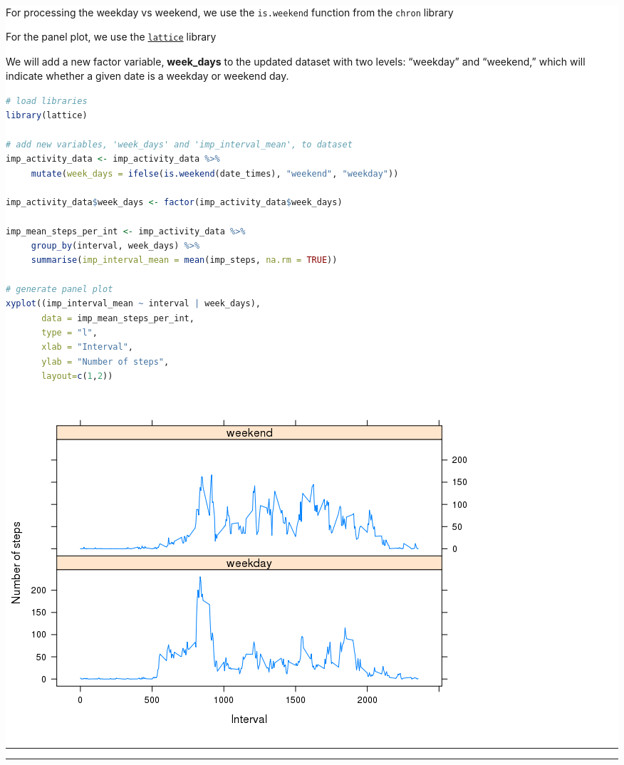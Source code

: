 For processing the weekday vs weekend, we use the `is.weekend` function from the `chron` library   

For the panel plot, we use the [`lattice`](http://www.rdocumentation.org/packages/lattice/functions/Lattice) library  

We will add a new factor variable, **week_days** to the updated dataset with two levels: “weekday” and “weekend,” which will indicate whether a given date is a weekday or weekend day.


```r
# load libraries
library(lattice)

# add new variables, 'week_days' and 'imp_interval_mean', to dataset
imp_activity_data <- imp_activity_data %>%
     mutate(week_days = ifelse(is.weekend(date_times), "weekend", "weekday"))

imp_activity_data$week_days <- factor(imp_activity_data$week_days)

imp_mean_steps_per_int <- imp_activity_data %>%
     group_by(interval, week_days) %>%
     summarise(imp_interval_mean = mean(imp_steps, na.rm = TRUE))

# generate panel plot
xyplot((imp_interval_mean ~ interval | week_days), 
       data = imp_mean_steps_per_int,
       type = "l",
       xlab = "Interval",
       ylab = "Number of steps",
       layout=c(1,2))
```

![](PA1_template_files/figure-html/unnamed-chunk-9-1.png) 

__________________________________________________________________________________________________________________

----------------------------------------------------------------------------------
